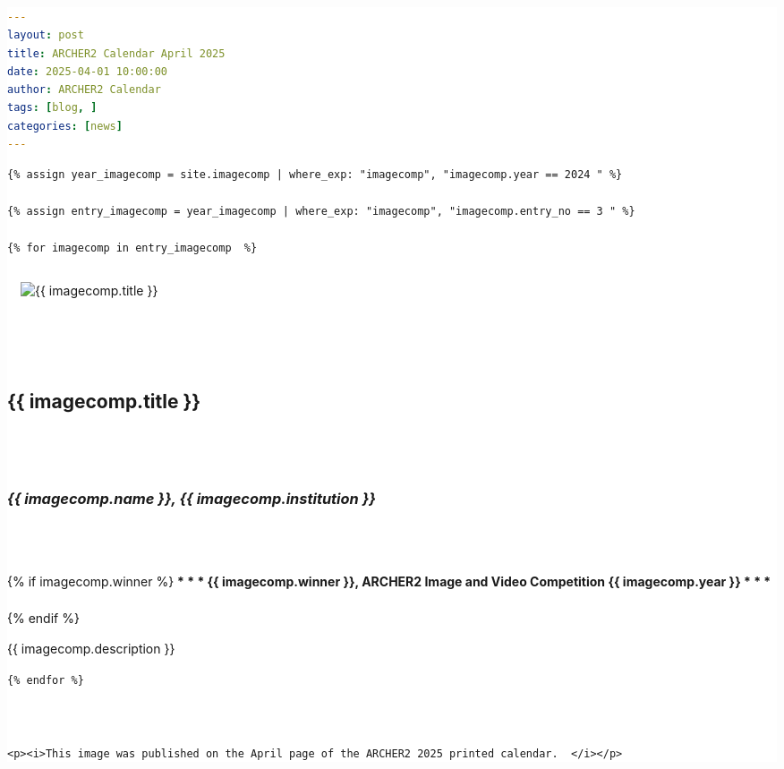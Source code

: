 ```yaml
---
layout: post
title: ARCHER2 Calendar April 2025
date: 2025-04-01 10:00:00
author: ARCHER2 Calendar
tags: [blog, ] 
categories: [news]
---
```








<section id="service">
  <div class="container">
	
    {% assign year_imagecomp = site.imagecomp | where_exp: "imagecomp", "imagecomp.year == 2024 " %}

    {% assign entry_imagecomp = year_imagecomp | where_exp: "imagecomp", "imagecomp.entry_no == 3 " %}

    {% for imagecomp in entry_imagecomp  %}





<img style="width: 80%; padding: 15px" src="{{ imagecomp.image_src }}" alt="{{ imagecomp.title }}" />

<br /><br />


<h2> {{ imagecomp.title }}  </h2><br /><br />


<h3><i><strong>{{ imagecomp.name }}, {{ imagecomp.institution }}</strong></i></h3><br /><br />


{% if imagecomp.winner  %}
	<strong>* * * {{ imagecomp.winner }}, ARCHER2  Image and Video Competition {{ imagecomp.year }} * * *</strong><br /><br />
{% endif %}


{{ imagecomp.description }}


	
	
		
		
    {% endfor %}
		
	
		
	<p><i>This image was published on the April page of the ARCHER2 2025 printed calendar.  </i></p>
			
		
  </div>
</section>









